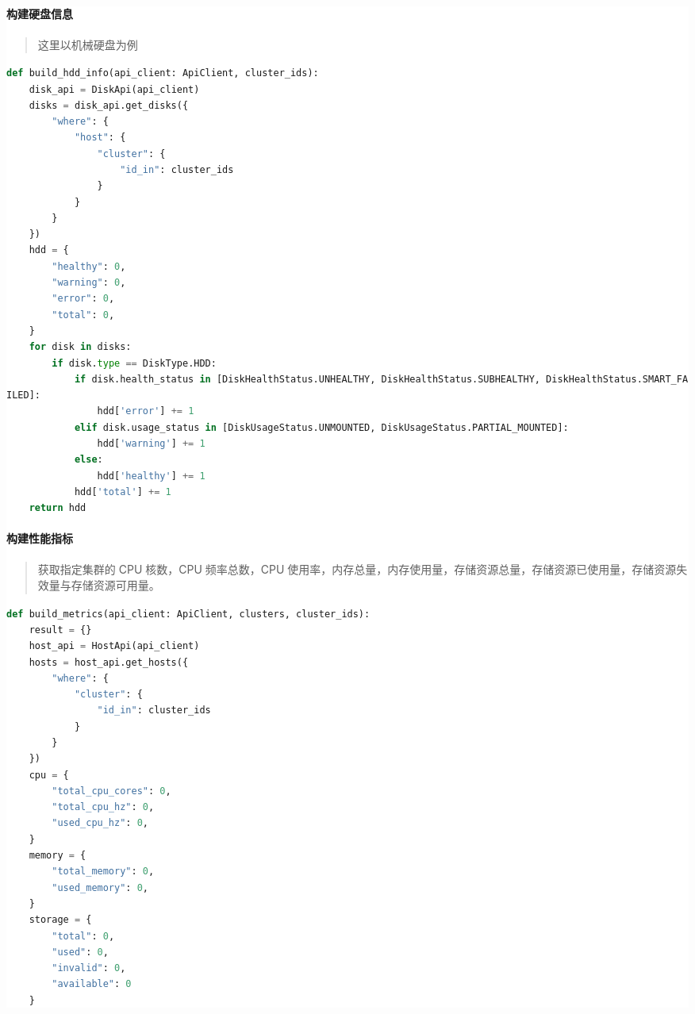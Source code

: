 #### 构建硬盘信息

> 这里以机械硬盘为例

```python
def build_hdd_info(api_client: ApiClient, cluster_ids):
    disk_api = DiskApi(api_client)
    disks = disk_api.get_disks({
        "where": {
            "host": {
                "cluster": {
                    "id_in": cluster_ids
                }
            }
        }
    })
    hdd = {
        "healthy": 0,
        "warning": 0,
        "error": 0,
        "total": 0,
    }
    for disk in disks:
        if disk.type == DiskType.HDD:
            if disk.health_status in [DiskHealthStatus.UNHEALTHY, DiskHealthStatus.SUBHEALTHY, DiskHealthStatus.SMART_FAILED]:
                hdd['error'] += 1
            elif disk.usage_status in [DiskUsageStatus.UNMOUNTED, DiskUsageStatus.PARTIAL_MOUNTED]:
                hdd['warning'] += 1
            else:
                hdd['healthy'] += 1
            hdd['total'] += 1
    return hdd
```

#### 构建性能指标

> 获取指定集群的 CPU 核数，CPU 频率总数，CPU 使用率，内存总量，内存使用量，存储资源总量，存储资源已使用量，存储资源失效量与存储资源可用量。

```python
def build_metrics(api_client: ApiClient, clusters, cluster_ids):
    result = {}
    host_api = HostApi(api_client)
    hosts = host_api.get_hosts({
        "where": {
            "cluster": {
                "id_in": cluster_ids
            }
        }
    })
    cpu = {
        "total_cpu_cores": 0,
        "total_cpu_hz": 0,
        "used_cpu_hz": 0,
    }
    memory = {
        "total_memory": 0,
        "used_memory": 0,
    }
    storage = {
        "total": 0,
        "used": 0,
        "invalid": 0,
        "available": 0
    }

```